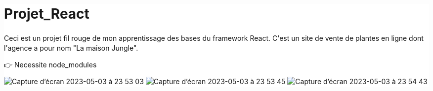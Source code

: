 # Projet_React
Ceci est un projet fil rouge de mon apprentissage des bases du framework React. C'est un site de vente de plantes en ligne dont l'agence a
pour nom "La maison Jungle".

👉 Necessite node_modules


<img width="1438" alt="Capture d’écran 2023-05-03 à 23 53 03" src="https://user-images.githubusercontent.com/121299370/236058123-8bea721d-20ed-4bff-b899-8bb19c8156fa.png">
<img width="1438" alt="Capture d’écran 2023-05-03 à 23 53 45" src="https://user-images.githubusercontent.com/121299370/236058232-c108167d-8499-47e8-b3e7-1cb6f367c055.png">
<img width="1438" alt="Capture d’écran 2023-05-03 à 23 54 43" src="https://user-images.githubusercontent.com/121299370/236058389-4bd714ec-698d-4356-a7d7-1fcfdac8867b.png">
